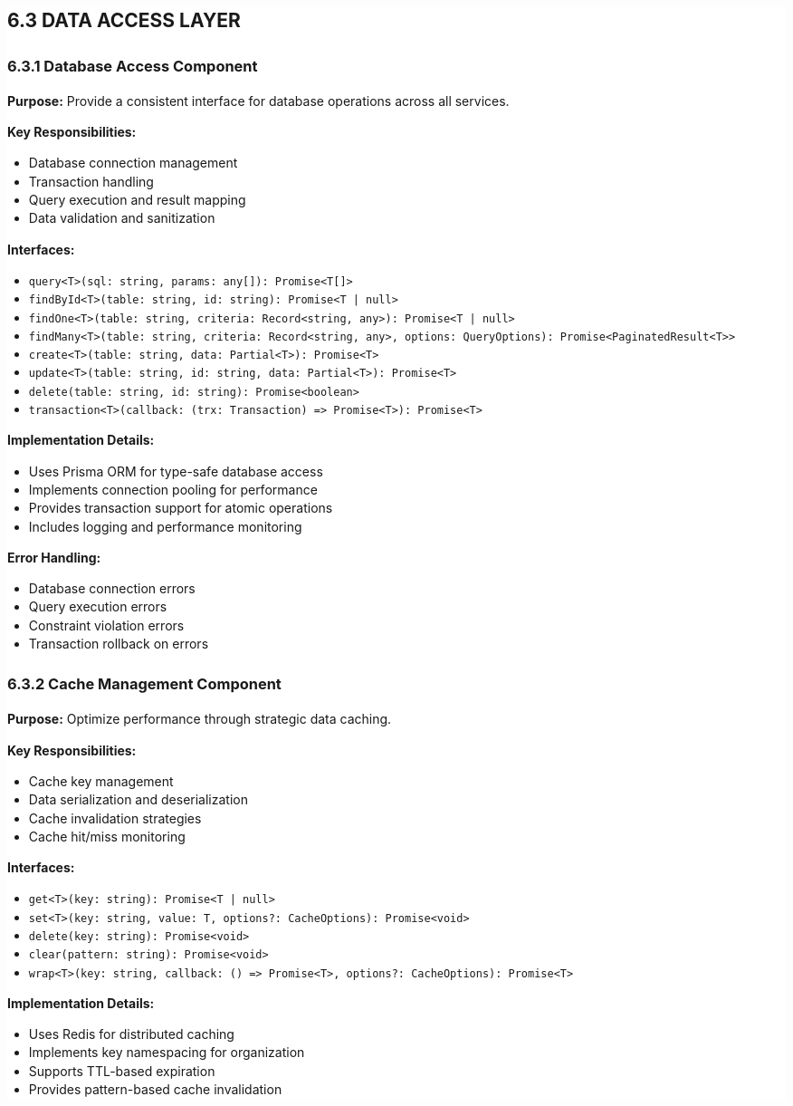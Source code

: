 ## 6.3 DATA ACCESS LAYER

### 6.3.1 Database Access Component

**Purpose:** Provide a consistent interface for database operations across all services.

**Key Responsibilities:**
- Database connection management
- Transaction handling
- Query execution and result mapping
- Data validation and sanitization

**Interfaces:**
- `query<T>(sql: string, params: any[]): Promise<T[]>`
- `findById<T>(table: string, id: string): Promise<T | null>`
- `findOne<T>(table: string, criteria: Record<string, any>): Promise<T | null>`
- `findMany<T>(table: string, criteria: Record<string, any>, options: QueryOptions): Promise<PaginatedResult<T>>`
- `create<T>(table: string, data: Partial<T>): Promise<T>`
- `update<T>(table: string, id: string, data: Partial<T>): Promise<T>`
- `delete(table: string, id: string): Promise<boolean>`
- `transaction<T>(callback: (trx: Transaction) => Promise<T>): Promise<T>`

**Implementation Details:**
- Uses Prisma ORM for type-safe database access
- Implements connection pooling for performance
- Provides transaction support for atomic operations
- Includes logging and performance monitoring

**Error Handling:**
- Database connection errors
- Query execution errors
- Constraint violation errors
- Transaction rollback on errors

### 6.3.2 Cache Management Component

**Purpose:** Optimize performance through strategic data caching.

**Key Responsibilities:**
- Cache key management
- Data serialization and deserialization
- Cache invalidation strategies
- Cache hit/miss monitoring

**Interfaces:**
- `get<T>(key: string): Promise<T | null>`
- `set<T>(key: string, value: T, options?: CacheOptions): Promise<void>`
- `delete(key: string): Promise<void>`
- `clear(pattern: string): Promise<void>`
- `wrap<T>(key: string, callback: () => Promise<T>, options?: CacheOptions): Promise<T>`

**Implementation Details:**
- Uses Redis for distributed caching
- Implements key namespacing for organization
- Supports TTL-based expiration
- Provides pattern-based cache invalidation
